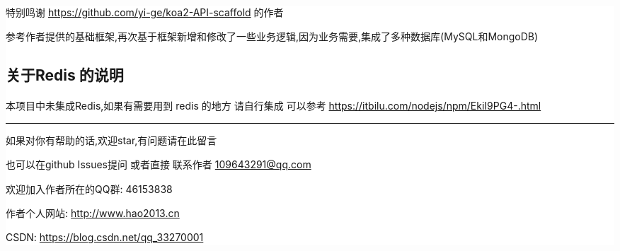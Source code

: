 特别鸣谢 https://github.com/yi-ge/koa2-API-scaffold  的作者

参考作者提供的基础框架,再次基于框架新增和修改了一些业务逻辑,因为业务需要,集成了多种数据库(MySQL和MongoDB)


关于Redis 的说明
-------------------------------------------------------------

本项目中未集成Redis,如果有需要用到 redis 的地方 请自行集成
可以参考 https://itbilu.com/nodejs/npm/EkiI9PG4-.html

--------------------------------------------------------------

如果对你有帮助的话,欢迎star,有问题请在此留言

也可以在github Issues提问 或者直接 联系作者 109643291@qq.com

欢迎加入作者所在的QQ群: 46153838

作者个人网站: http://www.hao2013.cn

CSDN: https://blog.csdn.net/qq_33270001
